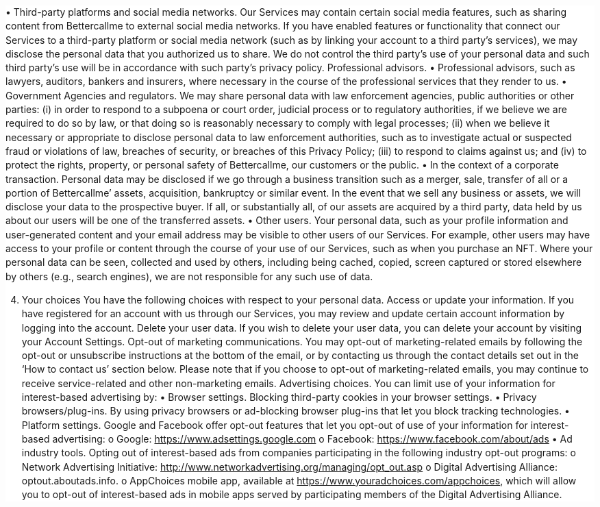 •	Third-party platforms and social media networks. Our Services may contain certain social media features, such as sharing content from Bettercallme to external social media networks. If you have enabled features or functionality that connect our Services to a third-party platform or social media network (such as by linking your account to a third party’s services), we may disclose the personal data that you authorized us to share. We do not control the third party’s use of your personal data and such third party’s use will be in accordance with such party’s privacy policy. Professional advisors.
•	Professional advisors, such as lawyers, auditors, bankers and insurers, where necessary in the course of the professional services that they render to us.
•	Government Agencies and regulators. We may share personal data with law enforcement agencies, public authorities or other parties: (i) in order to respond to a subpoena or court order, judicial process or to regulatory authorities, if we believe we are required to do so by law, or that doing so is reasonably necessary to comply with legal processes; (ii) when we believe it necessary or appropriate to disclose personal data to law enforcement authorities, such as to investigate actual or suspected fraud or violations of law, breaches of security, or breaches of this Privacy Policy; (iii) to respond to claims against us; and (iv) to protect the rights, property, or personal safety of Bettercallme, our customers or the public.
•	In the context of a corporate transaction. Personal data may be disclosed if we go through a business transition such as a merger, sale, transfer of all or a portion of Bettercallme’ assets, acquisition, bankruptcy or similar event. In the event that we sell any business or assets, we will disclose your data to the prospective buyer. If all, or substantially all, of our assets are acquired by a third party, data held by us about our users will be one of the transferred assets.
•	Other users. Your personal data, such as your profile information and user-generated content and your email address may be visible to other users of our Services. For example, other users may have access to your profile or content through the course of your use of our Services, such as when you purchase an NFT. Where your personal data can be seen, collected and used by others, including being cached, copied, screen captured or stored elsewhere by others (e.g., search engines), we are not responsible for any such use of data.


4.	Your choices
You have the following choices with respect to your personal data.
Access or update your information. If you have registered for an account with us through our Services, you may review and update certain account information by logging into the account.
Delete your user data. If you wish to delete your user data, you can delete your account by visiting your Account Settings.
Opt-out of marketing communications. You may opt-out of marketing-related emails by following the opt-out or unsubscribe instructions at the bottom of the email, or by contacting us through the contact details set out in the ‘How to contact us’ section below. Please note that if you choose to opt-out of marketing-related emails, you may continue to receive service-related and other non-marketing emails.
Advertising choices. You can limit use of your information for interest-based advertising by:
•	Browser settings. Blocking third-party cookies in your browser settings.
•	Privacy browsers/plug-ins. By using privacy browsers or ad-blocking browser plug-ins that let you block tracking technologies.
•	Platform settings. Google and Facebook offer opt-out features that let you opt-out of use of your information for interest-based advertising:
o	Google: https://www.adsettings.google.com
o	Facebook: https://www.facebook.com/about/ads
•	Ad industry tools. Opting out of interest-based ads from companies participating in the following industry opt-out programs:
o	Network Advertising Initiative: http://www.networkadvertising.org/managing/opt_out.asp
o	Digital Advertising Alliance: optout.aboutads.info.
o	AppChoices mobile app, available at https://www.youradchoices.com/appchoices, which will allow you to opt-out of interest-based ads in mobile apps served by participating members of the Digital Advertising Alliance.
